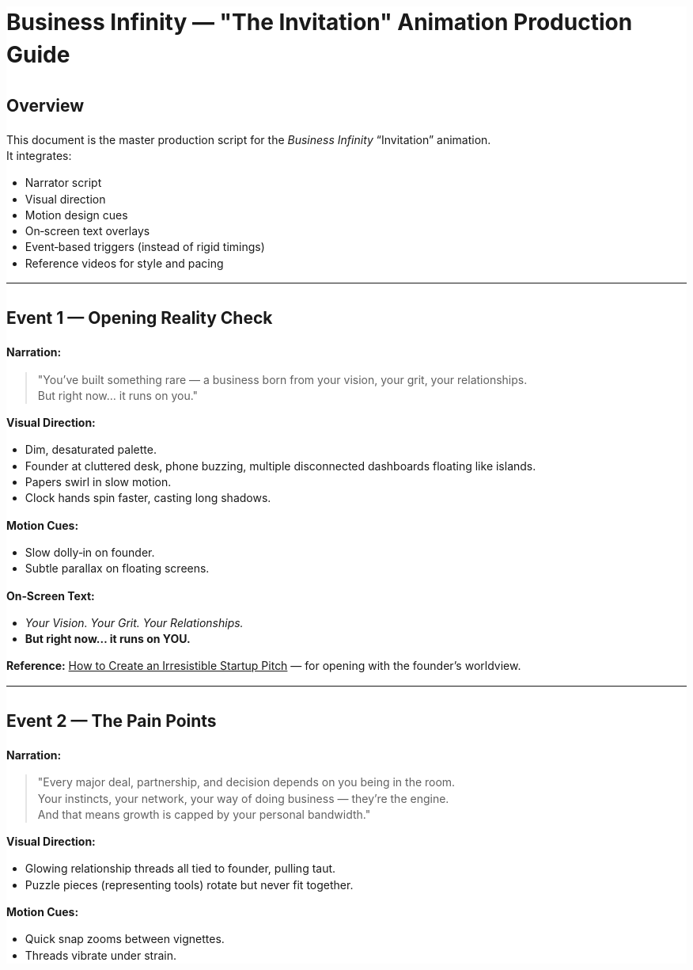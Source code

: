 # Business Infinity — "The Invitation" Animation Production Guide

## Overview
This document is the master production script for the *Business Infinity* “Invitation” animation.  
It integrates:
- Narrator script
- Visual direction
- Motion design cues
- On‑screen text overlays
- Event‑based triggers (instead of rigid timings)
- Reference videos for style and pacing

---

## Event 1 — Opening Reality Check
**Narration:**
> "You’ve built something rare — a business born from your vision, your grit, your relationships.  
> But right now… it runs on you."

**Visual Direction:**
- Dim, desaturated palette.
- Founder at cluttered desk, phone buzzing, multiple disconnected dashboards floating like islands.
- Papers swirl in slow motion.
- Clock hands spin faster, casting long shadows.

**Motion Cues:**
- Slow dolly‑in on founder.
- Subtle parallax on floating screens.

**On‑Screen Text:**
- *Your Vision. Your Grit. Your Relationships.*
- **But right now… it runs on YOU.**

**Reference:** [How to Create an Irresistible Startup Pitch](https://www.youtube.com/watch?v=sFzkjG05zsc) — for opening with the founder’s worldview.

---

## Event 2 — The Pain Points
**Narration:**
> "Every major deal, partnership, and decision depends on you being in the room.  
> Your instincts, your network, your way of doing business — they’re the engine.  
> And that means growth is capped by your personal bandwidth."

**Visual Direction:**
- Glowing relationship threads all tied to founder, pulling taut.
- Puzzle pieces (representing tools) rotate but never fit together.

**Motion Cues:**
- Quick snap zooms between vignettes.
- Threads vibrate under strain.

